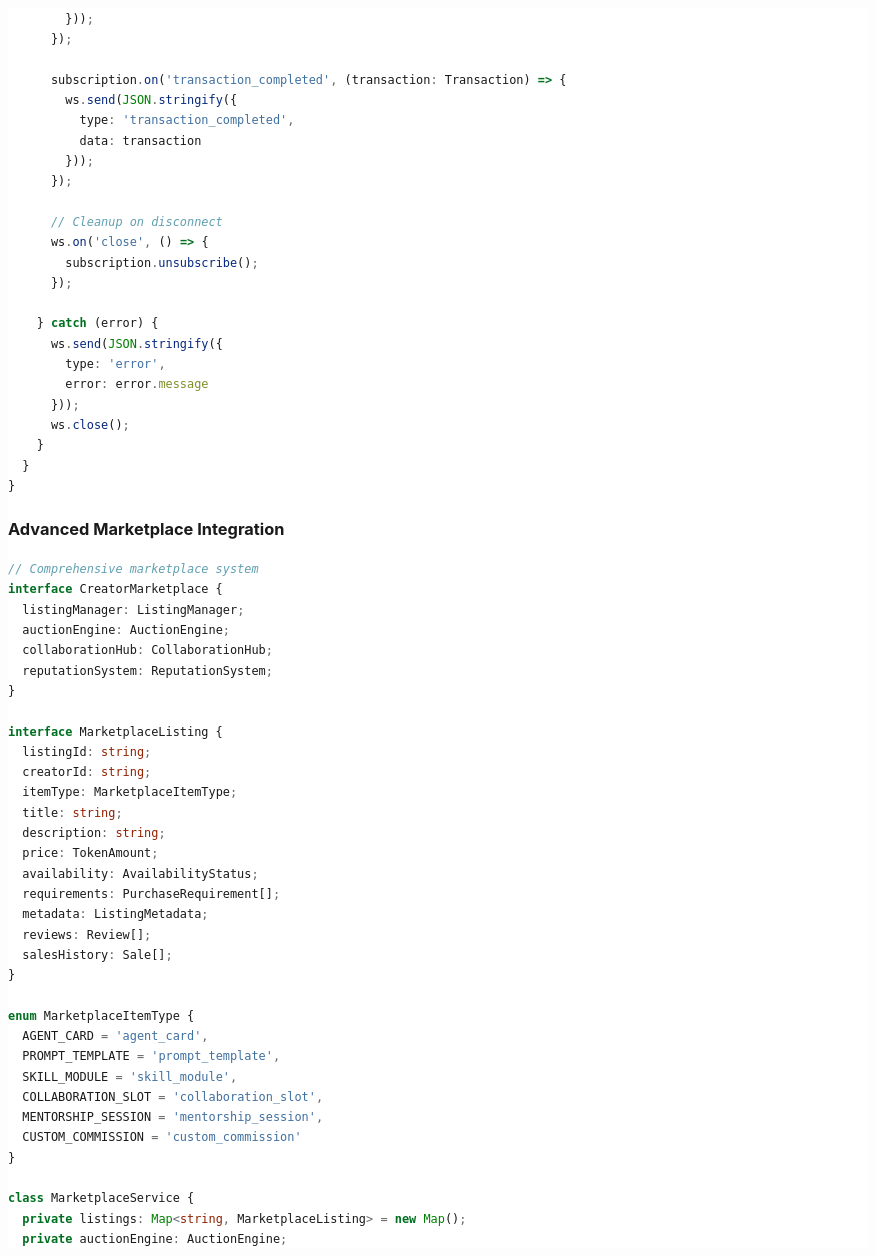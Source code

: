```typescript
        }));
      });
      
      subscription.on('transaction_completed', (transaction: Transaction) => {
        ws.send(JSON.stringify({
          type: 'transaction_completed',
          data: transaction
        }));
      });
      
      // Cleanup on disconnect
      ws.on('close', () => {
        subscription.unsubscribe();
      });
      
    } catch (error) {
      ws.send(JSON.stringify({
        type: 'error',
        error: error.message
      }));
      ws.close();
    }
  }
}
```

### **Advanced Marketplace Integration**

```typescript
// Comprehensive marketplace system
interface CreatorMarketplace {
  listingManager: ListingManager;
  auctionEngine: AuctionEngine;
  collaborationHub: CollaborationHub;
  reputationSystem: ReputationSystem;
}

interface MarketplaceListing {
  listingId: string;
  creatorId: string;
  itemType: MarketplaceItemType;
  title: string;
  description: string;
  price: TokenAmount;
  availability: AvailabilityStatus;
  requirements: PurchaseRequirement[];
  metadata: ListingMetadata;
  reviews: Review[];
  salesHistory: Sale[];
}

enum MarketplaceItemType {
  AGENT_CARD = 'agent_card',
  PROMPT_TEMPLATE = 'prompt_template',
  SKILL_MODULE = 'skill_module',
  COLLABORATION_SLOT = 'collaboration_slot',
  MENTORSHIP_SESSION = 'mentorship_session',
  CUSTOM_COMMISSION = 'custom_commission'
}

class MarketplaceService {
  private listings: Map<string, MarketplaceListing> = new Map();
  private auctionEngine: AuctionEngine;
```
